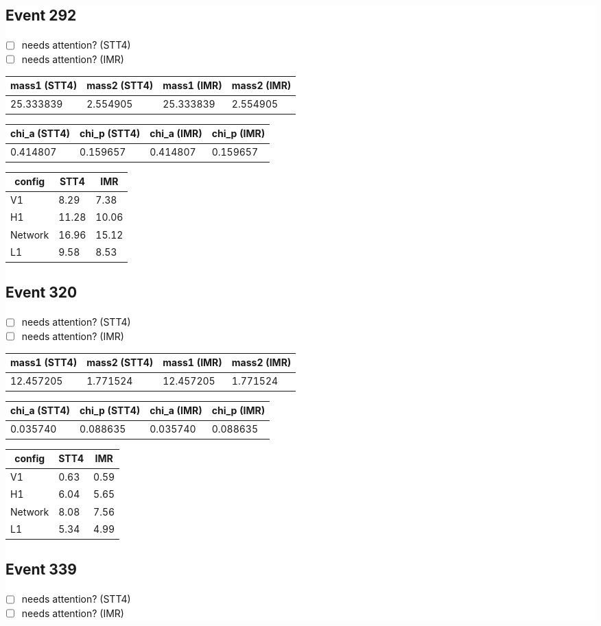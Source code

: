 ## Event 292

 - [ ] needs attention? (STT4)
 - [ ] needs attention? (IMR)

| mass1 (STT4) | mass2 (STT4) | mass1 (IMR) | mass2 (IMR) |
| --- | --- | --- | --- |
| 25.333839 | 2.554905 | 25.333839 | 2.554905 |

| chi_a (STT4) | chi_p (STT4) | chi_a (IMR) | chi_p (IMR) |
| --- | --- | --- | --- |
| 0.414807 | 0.159657 | 0.414807 | 0.159657 |

| config | STT4 | IMR |
| --- | --- | --- |
| V1 | 8.29 | 7.38 |
| H1 | 11.28 | 10.06 |
| Network | 16.96 | 15.12 |
| L1 | 9.58 | 8.53 |

## Event 320

 - [ ] needs attention? (STT4)
 - [ ] needs attention? (IMR)

| mass1 (STT4) | mass2 (STT4) | mass1 (IMR) | mass2 (IMR) |
| --- | --- | --- | --- |
| 12.457205 | 1.771524 | 12.457205 | 1.771524 |

| chi_a (STT4) | chi_p (STT4) | chi_a (IMR) | chi_p (IMR) |
| --- | --- | --- | --- |
| 0.035740 | 0.088635 | 0.035740 | 0.088635 |

| config | STT4 | IMR |
| --- | --- | --- |
| V1 | 0.63 | 0.59 |
| H1 | 6.04 | 5.65 |
| Network | 8.08 | 7.56 |
| L1 | 5.34 | 4.99 |

## Event 339

 - [ ] needs attention? (STT4)
 - [ ] needs attention? (IMR)
